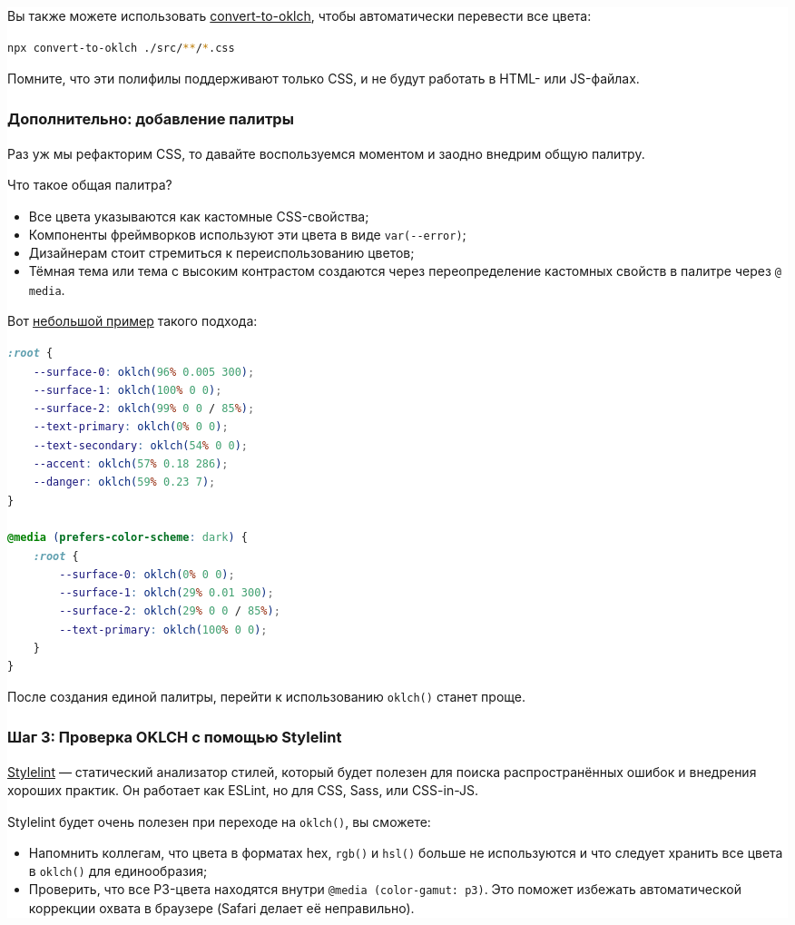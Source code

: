 Вы также можете использовать [convert-to-oklch](https://github.com/fpetrakov/convert-to-oklch), чтобы автоматически перевести все цвета:

```sh
npx convert-to-oklch ./src/**/*.css
```

Помните, что эти полифилы поддерживают только CSS, и не будут работать в HTML- или JS-файлах.

### Дополнительно: добавление палитры

Раз уж мы рефакторим CSS, то давайте воспользуемся моментом и заодно внедрим общую палитру.

Что такое общая палитра?

- Все цвета указываются как кастомные CSS-свойства;
- Компоненты фреймворков используют эти цвета в виде `var(--error)`;
- Дизайнерам стоит стремиться к переиспользованию цветов;
- Тёмная тема или тема с высоким контрастом создаются через переопределение кастомных свойств в палитре через `@media`.

Вот [небольшой пример](https://github.com/evilmartians/oklch-picker/blob/main/view/base/colors.css) такого подхода:

```css
:root {
    --surface-0: oklch(96% 0.005 300);
    --surface-1: oklch(100% 0 0);
    --surface-2: oklch(99% 0 0 / 85%);
    --text-primary: oklch(0% 0 0);
    --text-secondary: oklch(54% 0 0);
    --accent: oklch(57% 0.18 286);
    --danger: oklch(59% 0.23 7);
}

@media (prefers-color-scheme: dark) {
    :root {
        --surface-0: oklch(0% 0 0);
        --surface-1: oklch(29% 0.01 300);
        --surface-2: oklch(29% 0 0 / 85%);
        --text-primary: oklch(100% 0 0);
    }
}
```

После создания единой палитры, перейти к использованию `oklch()` станет проще.

### Шаг 3: Проверка OKLCH с помощью Stylelint

[Stylelint](https://stylelint.io/) — статический анализатор стилей, который будет полезен для поиска распространённых ошибок и внедрения хороших практик. Он работает как ESLint, но для CSS, Sass, или CSS-in-JS.

Stylelint будет очень полезен при переходе на `oklch()`, вы сможете:

- Напомнить коллегам, что цвета в форматах hex, `rgb()` и `hsl()` больше не используются и что следует хранить все цвета в `oklch()` для единообразия;
- Проверить, что все P3-цвета находятся внутри `@media (color-gamut: p3)`. Это поможет избежать автоматической коррекции охвата в браузере (Safari делает её неправильно).
